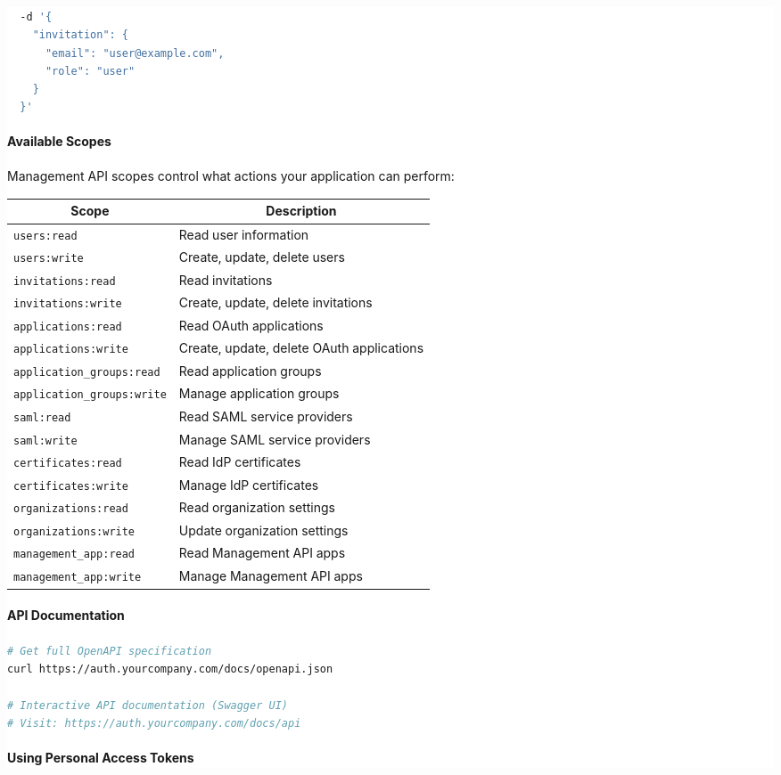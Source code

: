 ```bash
  -d '{
    "invitation": {
      "email": "user@example.com",
      "role": "user"
    }
  }'
```

#### Available Scopes

Management API scopes control what actions your application can perform:

| Scope | Description |
|-------|-------------|
| `users:read` | Read user information |
| `users:write` | Create, update, delete users |
| `invitations:read` | Read invitations |
| `invitations:write` | Create, update, delete invitations |
| `applications:read` | Read OAuth applications |
| `applications:write` | Create, update, delete OAuth applications |
| `application_groups:read` | Read application groups |
| `application_groups:write` | Manage application groups |
| `saml:read` | Read SAML service providers |
| `saml:write` | Manage SAML service providers |
| `certificates:read` | Read IdP certificates |
| `certificates:write` | Manage IdP certificates |
| `organizations:read` | Read organization settings |
| `organizations:write` | Update organization settings |
| `management_app:read` | Read Management API apps |
| `management_app:write` | Manage Management API apps |

#### API Documentation

```bash
# Get full OpenAPI specification
curl https://auth.yourcompany.com/docs/openapi.json

# Interactive API documentation (Swagger UI)
# Visit: https://auth.yourcompany.com/docs/api
```

#### Using Personal Access Tokens
